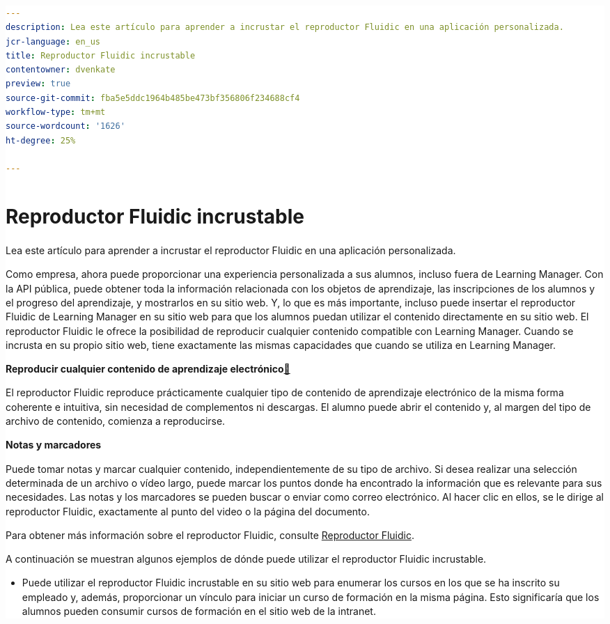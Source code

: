 ```yaml
---
description: Lea este artículo para aprender a incrustar el reproductor Fluidic en una aplicación personalizada.
jcr-language: en_us
title: Reproductor Fluidic incrustable
contentowner: dvenkate
preview: true
source-git-commit: fba5e5ddc1964b485be473bf356806f234688cf4
workflow-type: tm+mt
source-wordcount: '1626'
ht-degree: 25%

---
```




# Reproductor Fluidic incrustable

Lea este artículo para aprender a incrustar el reproductor Fluidic en una aplicación personalizada.

Como empresa, ahora puede proporcionar una experiencia personalizada a sus alumnos, incluso fuera de Learning Manager. Con la API pública, puede obtener toda la información relacionada con los objetos de aprendizaje, las inscripciones de los alumnos y el progreso del aprendizaje, y mostrarlos en su sitio web. Y, lo que es más importante, incluso puede insertar el reproductor Fluidic de Learning Manager en su sitio web para que los alumnos puedan utilizar el contenido directamente en su sitio web. El reproductor Fluidic le ofrece la posibilidad de reproducir cualquier contenido compatible con Learning Manager. Cuando se incrusta en su propio sitio web, tiene exactamente las mismas capacidades que cuando se utiliza en Learning Manager.

**Reproducir cualquier contenido de aprendizaje electrónico[&#128279;](../../learners/feature-summary/fluidic-player.md#main-pars_text_779047019)**

El reproductor Fluidic reproduce prácticamente cualquier tipo de contenido de aprendizaje electrónico de la misma forma coherente e intuitiva, sin necesidad de complementos ni descargas. El alumno puede abrir el contenido y, al margen del tipo de archivo de contenido, comienza a reproducirse.

**Notas y marcadores**

Puede tomar notas y marcar cualquier contenido, independientemente de su tipo de archivo. Si desea realizar una selección determinada de un archivo o vídeo largo, puede marcar los puntos donde ha encontrado la información que es relevante para sus necesidades. Las notas y los marcadores se pueden buscar o enviar como correo electrónico. Al hacer clic en ellos, se le dirige al reproductor Fluidic, exactamente al punto del video o la página del documento.

Para obtener más información sobre el reproductor Fluidic, consulte [Reproductor Fluidic](../../learners/feature-summary/fluidic-player.md).

A continuación se muestran algunos ejemplos de dónde puede utilizar el reproductor Fluidic incrustable.

* Puede utilizar el reproductor Fluidic incrustable en su sitio web&#x200B;**&#x200B;** para enumerar los cursos en los que se ha inscrito su empleado y, además, proporcionar un vínculo para iniciar un curso de formación en la misma página. Esto significaría que los alumnos pueden consumir cursos de formación en el sitio web de la intranet.
